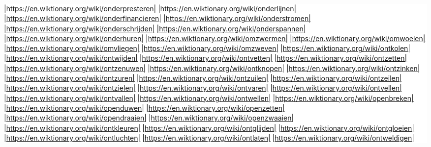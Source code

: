 |https://en.wiktionary.org/wiki/onderpresteren|
|https://en.wiktionary.org/wiki/onderlijnen|
|https://en.wiktionary.org/wiki/onderfinancieren|
|https://en.wiktionary.org/wiki/onderstromen|
|https://en.wiktionary.org/wiki/onderschrijden|
|https://en.wiktionary.org/wiki/onderspannen|
|https://en.wiktionary.org/wiki/onderhuren|
|https://en.wiktionary.org/wiki/omzwermen|
|https://en.wiktionary.org/wiki/omwoelen|
|https://en.wiktionary.org/wiki/omvliegen|
|https://en.wiktionary.org/wiki/omzweven|
|https://en.wiktionary.org/wiki/ontkolen|
|https://en.wiktionary.org/wiki/ontwijden|
|https://en.wiktionary.org/wiki/ontvetten|
|https://en.wiktionary.org/wiki/ontzetten|
|https://en.wiktionary.org/wiki/ontzenuwen|
|https://en.wiktionary.org/wiki/ontknopen|
|https://en.wiktionary.org/wiki/ontzinken|
|https://en.wiktionary.org/wiki/ontzuren|
|https://en.wiktionary.org/wiki/ontzuilen|
|https://en.wiktionary.org/wiki/ontzeilen|
|https://en.wiktionary.org/wiki/ontzielen|
|https://en.wiktionary.org/wiki/ontvaren|
|https://en.wiktionary.org/wiki/ontvellen|
|https://en.wiktionary.org/wiki/ontvallen|
|https://en.wiktionary.org/wiki/ontwellen|
|https://en.wiktionary.org/wiki/openbreken|
|https://en.wiktionary.org/wiki/openduwen|
|https://en.wiktionary.org/wiki/openzetten|
|https://en.wiktionary.org/wiki/opendraaien|
|https://en.wiktionary.org/wiki/openzwaaien|
|https://en.wiktionary.org/wiki/ontkleuren|
|https://en.wiktionary.org/wiki/ontglijden|
|https://en.wiktionary.org/wiki/ontgloeien|
|https://en.wiktionary.org/wiki/ontluchten|
|https://en.wiktionary.org/wiki/ontlaten|
|https://en.wiktionary.org/wiki/ontweldigen|
